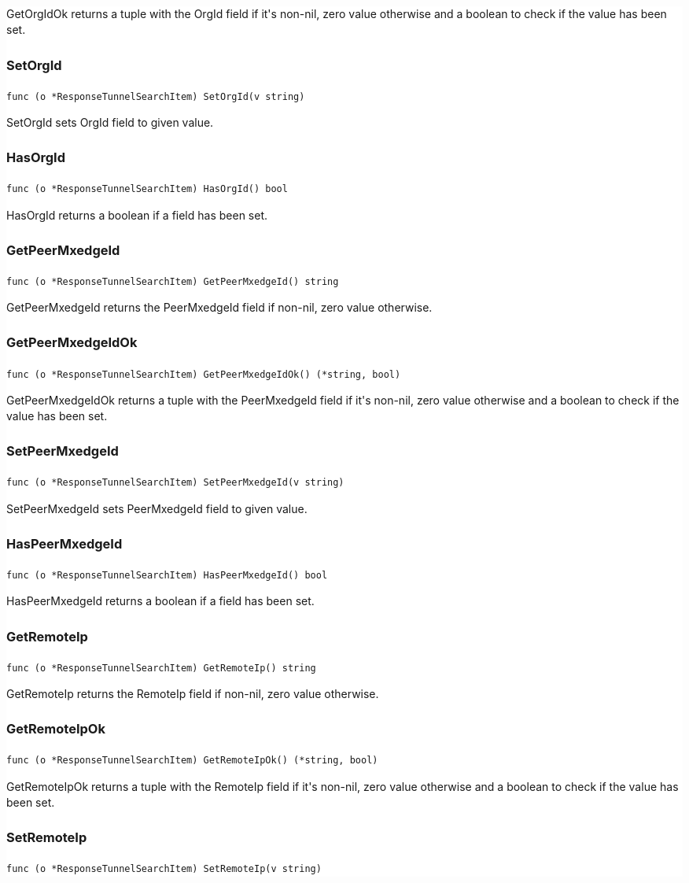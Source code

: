 GetOrgIdOk returns a tuple with the OrgId field if it's non-nil, zero value otherwise
and a boolean to check if the value has been set.

### SetOrgId

`func (o *ResponseTunnelSearchItem) SetOrgId(v string)`

SetOrgId sets OrgId field to given value.

### HasOrgId

`func (o *ResponseTunnelSearchItem) HasOrgId() bool`

HasOrgId returns a boolean if a field has been set.

### GetPeerMxedgeId

`func (o *ResponseTunnelSearchItem) GetPeerMxedgeId() string`

GetPeerMxedgeId returns the PeerMxedgeId field if non-nil, zero value otherwise.

### GetPeerMxedgeIdOk

`func (o *ResponseTunnelSearchItem) GetPeerMxedgeIdOk() (*string, bool)`

GetPeerMxedgeIdOk returns a tuple with the PeerMxedgeId field if it's non-nil, zero value otherwise
and a boolean to check if the value has been set.

### SetPeerMxedgeId

`func (o *ResponseTunnelSearchItem) SetPeerMxedgeId(v string)`

SetPeerMxedgeId sets PeerMxedgeId field to given value.

### HasPeerMxedgeId

`func (o *ResponseTunnelSearchItem) HasPeerMxedgeId() bool`

HasPeerMxedgeId returns a boolean if a field has been set.

### GetRemoteIp

`func (o *ResponseTunnelSearchItem) GetRemoteIp() string`

GetRemoteIp returns the RemoteIp field if non-nil, zero value otherwise.

### GetRemoteIpOk

`func (o *ResponseTunnelSearchItem) GetRemoteIpOk() (*string, bool)`

GetRemoteIpOk returns a tuple with the RemoteIp field if it's non-nil, zero value otherwise
and a boolean to check if the value has been set.

### SetRemoteIp

`func (o *ResponseTunnelSearchItem) SetRemoteIp(v string)`
